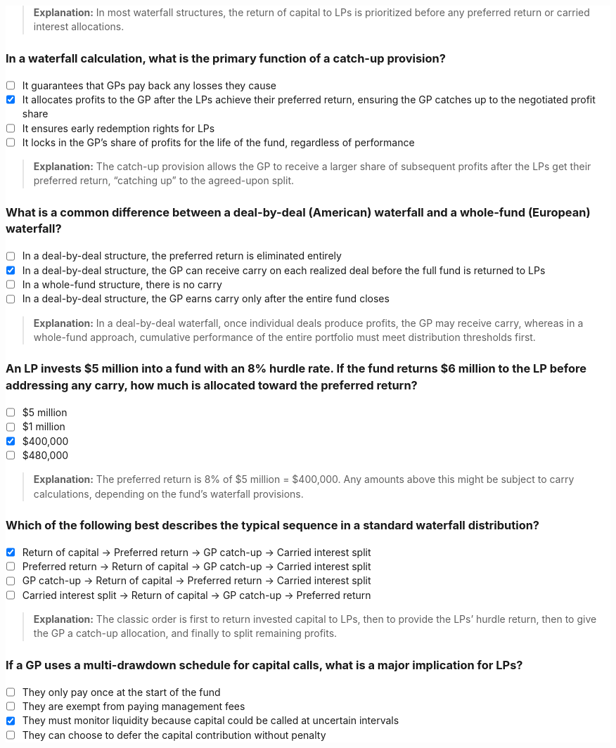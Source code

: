 > **Explanation:** In most waterfall structures, the return of capital to LPs is prioritized before any preferred return or carried interest allocations.

### In a waterfall calculation, what is the primary function of a catch-up provision?
- [ ] It guarantees that GPs pay back any losses they cause
- [x] It allocates profits to the GP after the LPs achieve their preferred return, ensuring the GP catches up to the negotiated profit share
- [ ] It ensures early redemption rights for LPs
- [ ] It locks in the GP’s share of profits for the life of the fund, regardless of performance

> **Explanation:** The catch-up provision allows the GP to receive a larger share of subsequent profits after the LPs get their preferred return, “catching up” to the agreed-upon split.

### What is a common difference between a deal-by-deal (American) waterfall and a whole-fund (European) waterfall?
- [ ] In a deal-by-deal structure, the preferred return is eliminated entirely
- [x] In a deal-by-deal structure, the GP can receive carry on each realized deal before the full fund is returned to LPs
- [ ] In a whole-fund structure, there is no carry
- [ ] In a deal-by-deal structure, the GP earns carry only after the entire fund closes

> **Explanation:** In a deal-by-deal waterfall, once individual deals produce profits, the GP may receive carry, whereas in a whole-fund approach, cumulative performance of the entire portfolio must meet distribution thresholds first.

### An LP invests $5 million into a fund with an 8% hurdle rate. If the fund returns $6 million to the LP before addressing any carry, how much is allocated toward the preferred return?
- [ ] $5 million
- [ ] $1 million
- [x] $400,000
- [ ] $480,000

> **Explanation:** The preferred return is 8% of $5 million = $400,000. Any amounts above this might be subject to carry calculations, depending on the fund’s waterfall provisions.

### Which of the following best describes the typical sequence in a standard waterfall distribution?
- [x] Return of capital → Preferred return → GP catch-up → Carried interest split
- [ ] Preferred return → Return of capital → GP catch-up → Carried interest split
- [ ] GP catch-up → Return of capital → Preferred return → Carried interest split
- [ ] Carried interest split → Return of capital → GP catch-up → Preferred return

> **Explanation:** The classic order is first to return invested capital to LPs, then to provide the LPs’ hurdle return, then to give the GP a catch-up allocation, and finally to split remaining profits.

### If a GP uses a multi-drawdown schedule for capital calls, what is a major implication for LPs?
- [ ] They only pay once at the start of the fund
- [ ] They are exempt from paying management fees
- [x] They must monitor liquidity because capital could be called at uncertain intervals
- [ ] They can choose to defer the capital contribution without penalty
